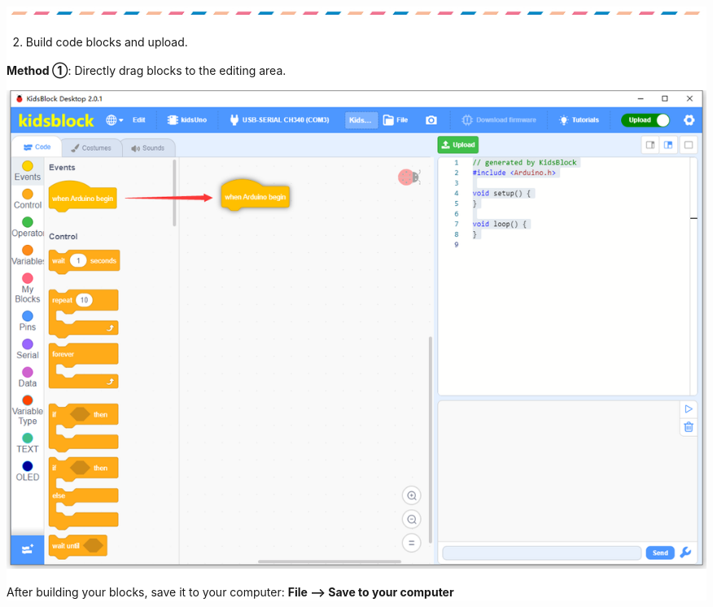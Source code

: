 ![line1](media/line1.png)

2. Build code blocks and upload.

**Method ①**: Directly drag blocks to the editing area.

![2207](media/2207.png)

After building your blocks, save it to your computer: **File --> Save to your computer**
